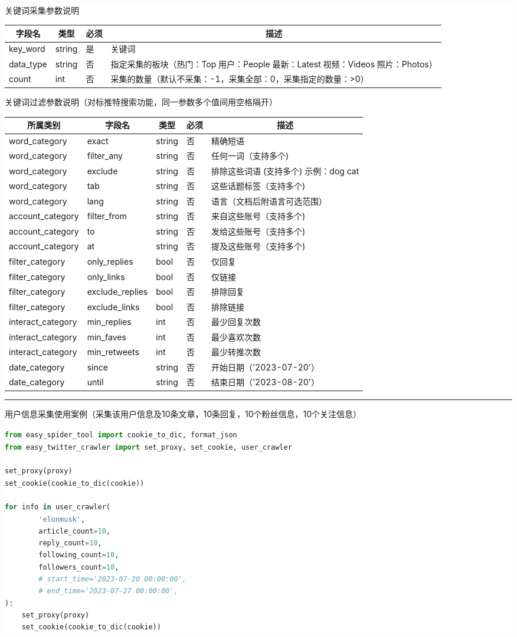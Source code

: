 关键词采集参数说明

| 字段名       | 类型     | 必须 | 描述                                                      |
|-----------|--------|----|---------------------------------------------------------|
| key_word  | string | 是  | 关键词                                                     |
| data_type | string | 否  | 指定采集的板块（热门：Top 用户：People 最新：Latest 视频：Videos 照片：Photos） |
| count     | int    | 否  | 采集的数量（默认不采集：-1，采集全部：0，采集指定的数量：>0）                       |                                 

关键词过滤参数说明（对标推特搜索功能，同一参数多个值间用空格隔开）

| 所属类别              | 字段名             | 类型     | 必须 | 描述                       |
|-------------------|-----------------|--------|----|--------------------------|
| word_category     | exact           | string | 否  | 精确短语                     |
| word_category     | filter_any      | string | 否  | 任何一词（支持多个)               |
| word_category     | exclude         | string | 否  | 排除这些词语 (支持多个) 示例：dog cat |
| word_category     | tab             | string | 否  | 这些话题标签（支持多个)             |
| word_category     | lang            | string | 否  | 语言（文档后附语言可选范围）           |   
| account_category  | filter_from     | string | 否  | 来自这些账号（支持多个)             |
| account_category  | to              | string | 否  | 发给这些账号（支持多个)             |
| account_category  | at              | string | 否  | 提及这些账号（支持多个)             |
| filter_category   | only_replies    | bool   | 否  | 仅回复                      |
| filter_category   | only_links      | bool   | 否  | 仅链接                      |
| filter_category   | exclude_replies | bool   | 否  | 排除回复                     |
| filter_category   | exclude_links   | bool   | 否  | 排除链接                     |
| interact_category | min_replies     | int    | 否  | 最少回复次数                   |
| interact_category | min_faves       | int    | 否  | 最少喜欢次数                   |
| interact_category | min_retweets    | int    | 否  | 最少转推次数                   |
| date_category     | since           | string | 否  | 开始日期（'2023-07-20'）       |
| date_category     | until           | string | 否  | 结束日期（'2023-08-20'）       |

----

用户信息采集使用案例（采集该用户信息及10条文章，10条回复，10个粉丝信息，10个关注信息）

```python
from easy_spider_tool import cookie_to_dic, format_json
from easy_twitter_crawler import set_proxy, set_cookie, user_crawler

set_proxy(proxy)
set_cookie(cookie_to_dic(cookie))

for info in user_crawler(
        'elonmusk',
        article_count=10,
        reply_count=10,
        following_count=10,
        followers_count=10,
        # start_time='2023-07-20 00:00:00',
        # end_time='2023-07-27 00:00:00',
):
    set_proxy(proxy)
    set_cookie(cookie_to_dic(cookie))
```